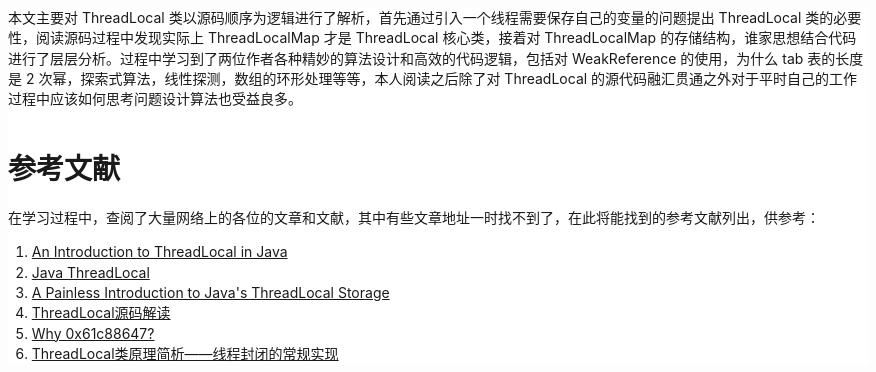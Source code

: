 本文主要对 ThreadLocal 类以源码顺序为逻辑进行了解析，首先通过引入一个线程需要保存自己的变量的问题提出 ThreadLocal 类的必要性，阅读源码过程中发现实际上 ThreadLocalMap 才是 ThreadLocal 核心类，接着对 ThreadLocalMap 的存储结构，谁家思想结合代码进行了层层分析。过程中学习到了两位作者各种精妙的算法设计和高效的代码逻辑，包括对 WeakReference 的使用，为什么 tab 表的长度是 2 次幂，探索式算法，线性探测，数组的环形处理等等，本人阅读之后除了对 ThreadLocal 的源代码融汇贯通之外对于平时自己的工作过程中应该如何思考问题设计算法也受益良多。


# 参考文献

在学习过程中，查阅了大量网络上的各位的文章和文献，其中有些文章地址一时找不到了，在此将能找到的参考文献列出，供参考：

1. [An Introduction to ThreadLocal in Java](https://www.baeldung.com/java-threadlocal)
2. [Java ThreadLocal](http://tutorials.jenkov.com/java-concurrency/threadlocal.html)
3. [A Painless Introduction to Java's ThreadLocal Storage](https://dzone.com/articles/painless-introduction-javas-threadlocal-storage)
4. [ThreadLocal源码解读](https://www.cnblogs.com/micrari/p/6790229.html)
5. [Why 0x61c88647?](https://www.javaspecialists.eu/archive/Issue164.html)
6. [ThreadLocal类原理简析——线程封闭的常规实现](https://www.jianshu.com/p/4e1fcdfb6d54)
